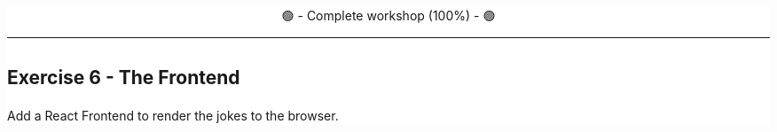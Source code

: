 <center>🟢 - Complete workshop (100%) - 🟢</center>

---

## Exercise 6 - The Frontend

Add a React Frontend to render the jokes to the browser.
